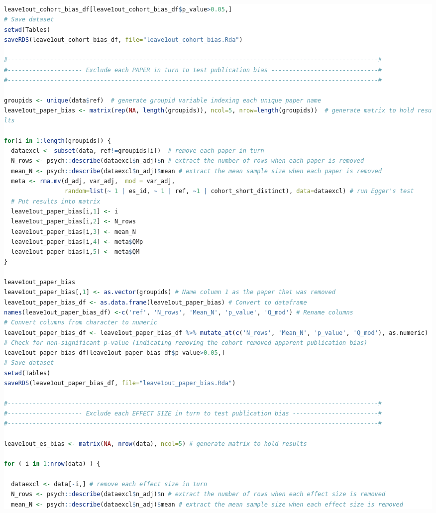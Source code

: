 ``` r
leave1out_cohort_bias_df[leave1out_cohort_bias_df$p_value>0.05,]
# Save dataset
setwd(Tables)
saveRDS(leave1out_cohort_bias_df, file="leave1out_cohort_bias.Rda")

#--------------------------------------------------------------------------------------------------------#
#--------------------- Exclude each PAPER in turn to test publication bias ------------------------------#
#--------------------------------------------------------------------------------------------------------#

groupids <- unique(data$ref)  # generate groupid variable indexing each unique paper name
leave1out_paper_bias <- matrix(rep(NA, length(groupids)), ncol=5, nrow=length(groupids))  # generate matrix to hold results

for(i in 1:length(groupids)) {  
  dataexcl <- subset(data, ref!=groupids[i])  # remove each paper in turn 
  N_rows <- psych::describe(dataexcl$n_adj)$n # extract the number of rows when each paper is removed
  mean_N <- psych::describe(dataexcl$n_adj)$mean # extract the mean sample size when each paper is removed
  meta <- rma.mv(d_adj, var_adj,  mod = var_adj, 
                 random=list(~ 1 | es_id, ~ 1 | ref, ~1 | cohort_short_distinct), data=dataexcl) # run Egger's test 
  # Put results into matrix
  leave1out_paper_bias[i,1] <- i
  leave1out_paper_bias[i,2] <- N_rows 
  leave1out_paper_bias[i,3] <- mean_N 
  leave1out_paper_bias[i,4] <- meta$QMp
  leave1out_paper_bias[i,5] <- meta$QM
}

leave1out_paper_bias
leave1out_paper_bias[,1] <- as.vector(groupids) # Name column 1 as the paper that was removed
leave1out_paper_bias_df <- as.data.frame(leave1out_paper_bias) # Convert to dataframe
names(leave1out_paper_bias_df) <-c('ref', 'N_rows', 'Mean_N', 'p_value', 'Q_mod') # Rename columns
# Convert columns from character to numeric
leave1out_paper_bias_df <- leave1out_paper_bias_df %>% mutate_at(c('N_rows', 'Mean_N', 'p_value', 'Q_mod'), as.numeric)
# Check for non-significant p-value (indicating removing the cohort removed apparent publication bias)
leave1out_paper_bias_df[leave1out_paper_bias_df$p_value>0.05,]
# Save dataset
setwd(Tables)
saveRDS(leave1out_paper_bias_df, file="leave1out_paper_bias.Rda")

#--------------------------------------------------------------------------------------------------------#
#--------------------- Exclude each EFFECT SIZE in turn to test publication bias ------------------------#
#--------------------------------------------------------------------------------------------------------#

leave1out_es_bias <- matrix(NA, nrow(data), ncol=5) # generate matrix to hold results

for ( i in 1:nrow(data) ) {
  
  dataexcl <- data[-i,] # remove each effect size in turn 
  N_rows <- psych::describe(dataexcl$n_adj)$n # extract the number of rows when each effect size is removed
  mean_N <- psych::describe(dataexcl$n_adj)$mean # extract the mean sample size when each effect size is removed
```